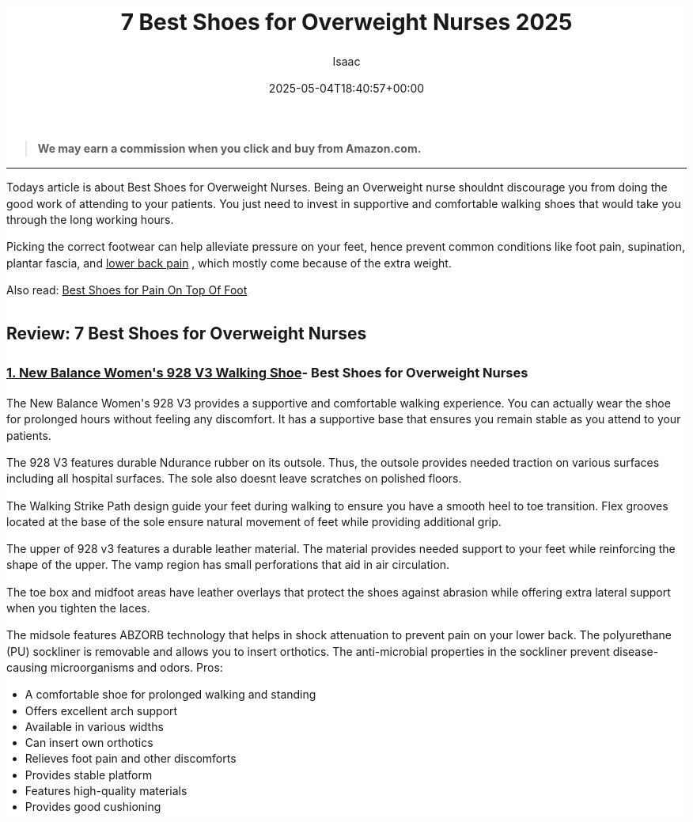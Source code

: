 ﻿---
author: Isaac
layout: post
title: 7 Best Shoes for Overweight Nurses 2025
date: '2025-05-04T18:40:57+00:00'
categories:
- Work Shoes
tags: []
slug: /best-shoes-for-overweight-nurses/
lastmod: 2025-05-07T12:21:25+03:00
---
> **We may earn a commission when you click and buy from Amazon.com.**
>

---
Todays article is about Best Shoes for Overweight Nurses. Being an Overweight nurse shouldnt discourage you from doing the good work of attending to your patients. You just need to invest in supportive and comfortable walking shoes that would take you through the long working hours.

Picking the correct footwear can help alleviate pressure on your feet, hence prevent common conditions like foot pain, supination, plantar fascia, and
[lower back pain](https://pestpolicy.com/best-walking-shoes-for-lower-back-pain/)
, which mostly come because of the extra weight.

Also read:
[Best Shoes for Pain On Top Of Foot](https://pestpolicy.com/best-shoes-for-pain-on-top-of-foot/)
## Review: 7 Best Shoes for Overweight Nurses
### [1. New Balance Women's 928 V3 Walking Shoe](https://www.amazon.com/dp/B01N1I12JN/?tag=p-policy-20)- Best Shoes for Overweight Nurses
The New Balance Women's 928 V3 provides a supportive and comfortable walking experience. You can actually wear the shoe for prolonged hours without feeling any discomfort. It has a supportive base that ensures you remain stable as you attend to your patients.

The 928 V3 features durable Ndurance rubber on its outsole. Thus, the outsole provides needed traction on various surfaces including all hospital surfaces. The sole also doesnt leave scratches on polished floors.

The Walking Strike Path design guide your feet during walking to ensure you have a smooth heel to toe transition. Flex grooves located at the base of the sole ensure natural movement of feet while providing additional grip.

The upper of 928 v3 features a durable leather material. The material provides needed support to your feet while reinforcing the shape of the upper. The vamp region has small perforations that aid in air circulation.

The toe box and midfoot areas have leather overlays that protect the shoes against abrasion while offering extra lateral support when you tighten the laces.

The midsole features ABZORB technology that helps in shock attenuation to prevent pain on your lower back. The polyurethane (PU) sockliner is removable and allows you to insert orthotics. The anti-microbial properties in the sockliner prevent disease-causing microorganisms and odors.
Pros:
- A comfortable shoe for prolonged walking and standing
- Offers excellent arch support
- Available in various widths
- Can insert own orthotics
- Relieves foot pain and other discomforts
- Provides stable platform
- Features high-quality materials
- Provides good cushioning
